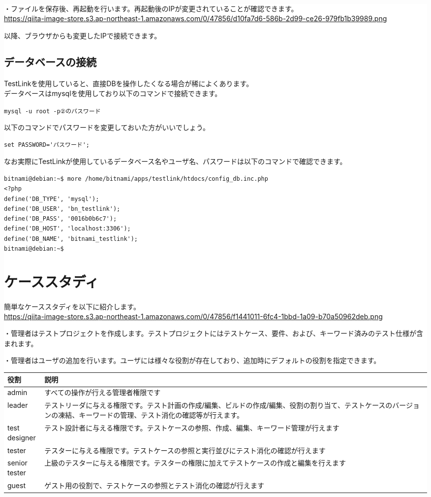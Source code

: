 ・ファイルを保存後、再起動を行います。再起動後のIPが変更されていることが確認できます。  
https://qiita-image-store.s3.ap-northeast-1.amazonaws.com/0/47856/d10fa7d6-586b-2d99-ce26-979fb1b39989.png  
  
以降、ブラウザからも変更したIPで接続できます。  
  
## データベースの接続  
TestLinkを使用していると、直接DBを操作したくなる場合が稀によくあります。  
データベースはmysqlを使用しており以下のコマンドで接続できます。  
  
```
mysql -u root -p②のパスワード
```  
  
以下のコマンドでパスワードを変更しておいた方がいいでしょう。  
  
```
set PASSWORD='パスワード';
```  
  
なお実際にTestLinkが使用しているデータベース名やユーザ名、パスワードは以下のコマンドで確認できます。  
  
```
bitnami@debian:~$ more /home/bitnami/apps/testlink/htdocs/config_db.inc.php
<?php
define('DB_TYPE', 'mysql');
define('DB_USER', 'bn_testlink');
define('DB_PASS', '0016b0b6c7');
define('DB_HOST', 'localhost:3306');
define('DB_NAME', 'bitnami_testlink');
bitnami@debian:~$
```  
  
  
# ケーススタディ  
簡単なケーススタディを以下に紹介します。  
https://qiita-image-store.s3.ap-northeast-1.amazonaws.com/0/47856/f1441011-6fc4-1bbd-1a09-b70a50962deb.png  
  
・管理者はテストプロジェクトを作成します。テストプロジェクトにはテストケース、要件、および、キーワード済みのテスト仕様が含まれます。  
  
・管理者はユーザの追加を行います。ユーザには様々な役割が存在しており、追加時にデフォルトの役割を指定できます。  
  
|役割 |説明 |  
|:----|:---|  
|admin|すべての操作が行える管理者権限です|  
|leader|テストリーダに与える権限です。テスト計画の作成/編集、ビルドの作成/編集、役割の割り当て、テストケースのバージョンの凍結、キーワードの管理、テスト消化の確認等が行えます。|  
|test designer|テスト設計者に与える権限です。テストケースの参照、作成、編集、キーワード管理が行えます|  
|tester|テスターに与える権限です。テストケースの参照と実行並びにテスト消化の確認が行えます|  
|senior tester|上級のテスターに与える権限です。テスターの権限に加えてテストケースの作成と編集を行えます|  
|guest|ゲスト用の役割で、テストケースの参照とテスト消化の確認が行えます|  
  
